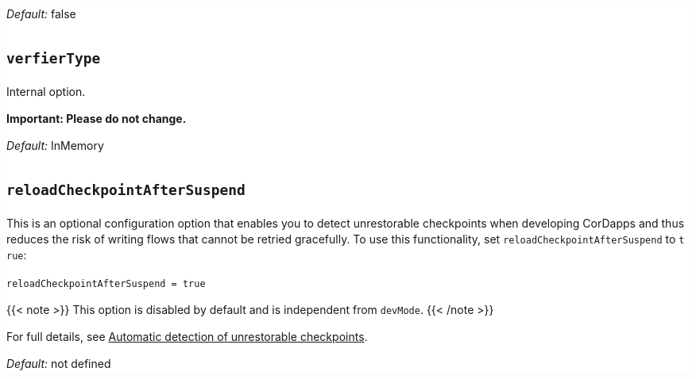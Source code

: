 *Default:* false

## `verfierType`

Internal option.

**Important: Please do not change.**

*Default:* InMemory

## `reloadCheckpointAfterSuspend`

  This is an optional configuration option that enables you to detect unrestorable checkpoints when developing CorDapps and thus reduces the risk of writing flows that cannot be retried gracefully. To use this functionality, set `reloadCheckpointAfterSuspend` to `true`:

  ```
  reloadCheckpointAfterSuspend = true
  ```

  {{< note >}}
  This option is disabled by default and is independent from `devMode`.
  {{< /note >}}

  For full details, see [Automatic detection of unrestorable checkpoints](../../checkpoint-tooling.md#automatic-detection-of-unrestorable-checkpoints).

  *Default:* not defined
